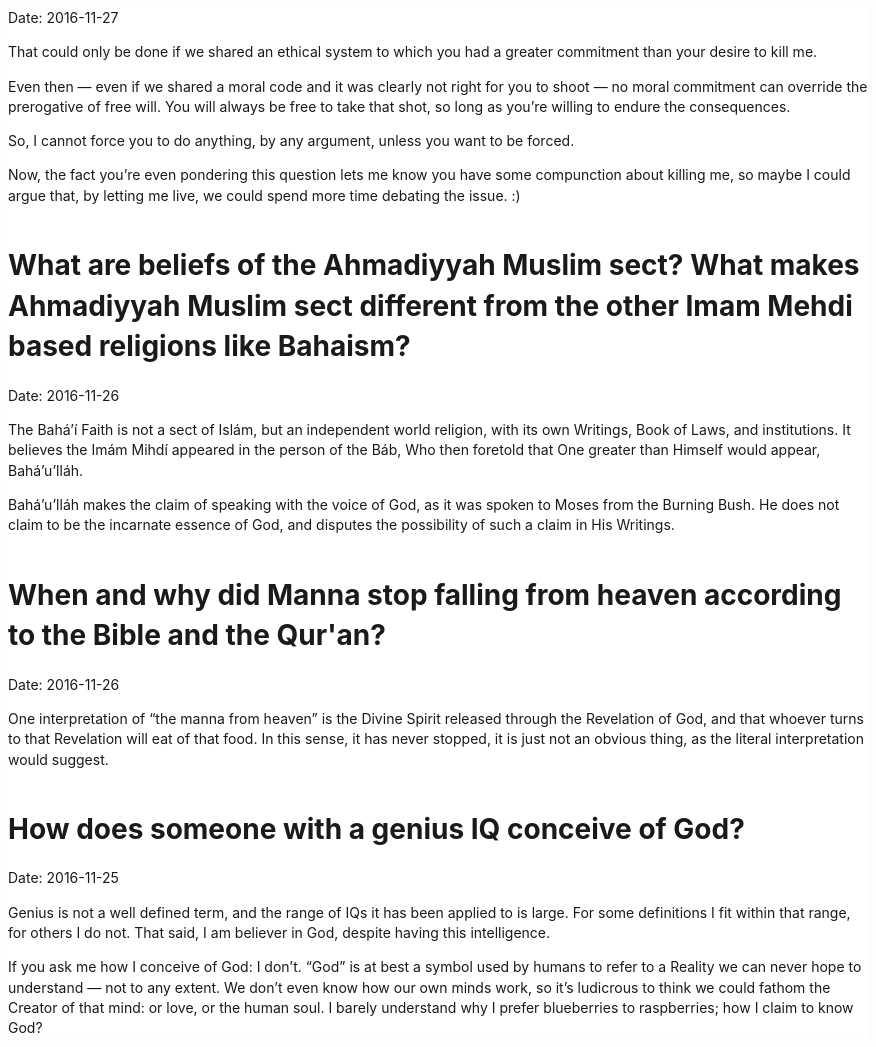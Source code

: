 Date: 2016-11-27

That could only be done if we shared an ethical system to which you had a
greater commitment than your desire to kill me.

Even then — even if we shared a moral code and it was clearly not right for
you to shoot — no moral commitment can override the prerogative of free will.
You will always be free to take that shot, so long as you’re willing to endure
the consequences.

So, I cannot force you to do anything, by any argument, unless you want to be
forced.

Now, the fact you’re even pondering this question lets me know you have some
compunction about killing me, so maybe I could argue that, by letting me live,
we could spend more time debating the issue. :)

# What are beliefs of the Ahmadiyyah Muslim sect? What makes Ahmadiyyah Muslim sect different from the other Imam Mehdi based religions like Bahaism?

Date: 2016-11-26

The Bahá’í Faith is not a sect of Islám, but an independent world religion,
with its own Writings, Book of Laws, and institutions. It believes the Imám
Mihdí appeared in the person of the Báb, Who then foretold that One greater
than Himself would appear, Bahá’u’lláh.

Bahá’u’lláh makes the claim of speaking with the voice of God, as it was
spoken to Moses from the Burning Bush. He does not claim to be the incarnate
essence of God, and disputes the possibility of such a claim in His Writings.

# When and why did Manna stop falling from heaven according to the Bible and the Qur'an?

Date: 2016-11-26

One interpretation of “the manna from heaven” is the Divine Spirit released
through the Revelation of God, and that whoever turns to that Revelation will
eat of that food. In this sense, it has never stopped, it is just not an
obvious thing, as the literal interpretation would suggest.

# How does someone with a genius IQ conceive of God?

Date: 2016-11-25

Genius is not a well defined term, and the range of IQs it has been applied to
is large. For some definitions I fit within that range, for others I do not.
That said, I am believer in God, despite having this intelligence.

If you ask me how I conceive of God: I don’t. “God” is at best a symbol used
by humans to refer to a Reality we can never hope to understand — not to any
extent. We don’t even know how our own minds work, so it’s ludicrous to think
we could fathom the Creator of that mind: or love, or the human soul. I barely
understand why I prefer blueberries to raspberries; how I claim to know God?
